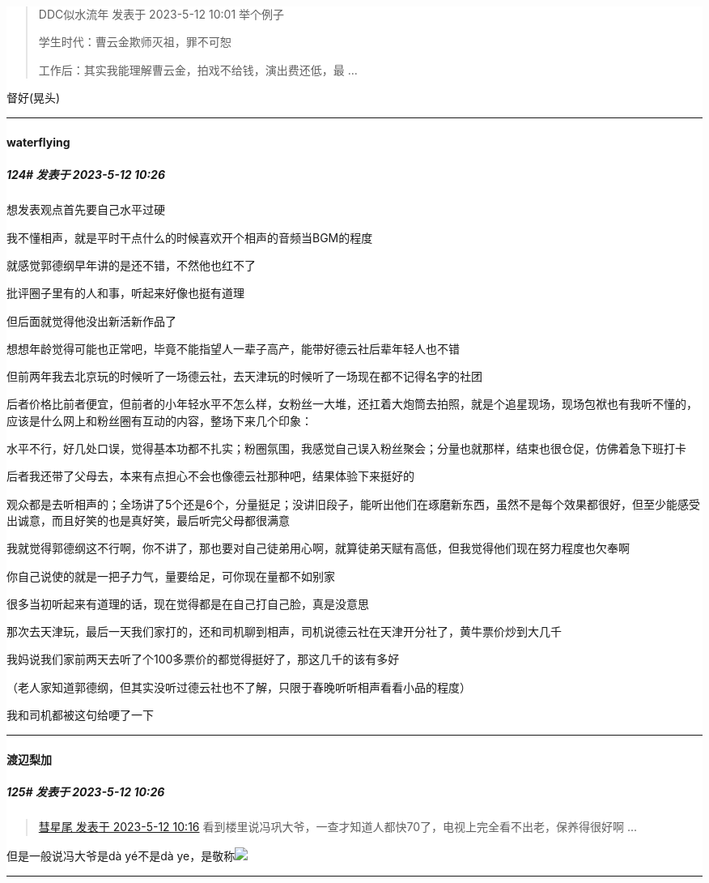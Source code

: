 <blockquote>DDC似水流年 发表于 2023-5-12 10:01
举个例子

学生时代：曹云金欺师灭祖，罪不可恕

工作后：其实我能理解曹云金，拍戏不给钱，演出费还低，最 ...</blockquote>
督好(晃头)

*****

####  waterflying  
##### 124#       发表于 2023-5-12 10:26

想发表观点首先要自己水平过硬

我不懂相声，就是平时干点什么的时候喜欢开个相声的音频当BGM的程度

就感觉郭德纲早年讲的是还不错，不然他也红不了

批评圈子里有的人和事，听起来好像也挺有道理

但后面就觉得他没出新活新作品了

想想年龄觉得可能也正常吧，毕竟不能指望人一辈子高产，能带好德云社后辈年轻人也不错

但前两年我去北京玩的时候听了一场德云社，去天津玩的时候听了一场现在都不记得名字的社团

后者价格比前者便宜，但前者的小年轻水平不怎么样，女粉丝一大堆，还扛着大炮筒去拍照，就是个追星现场，现场包袱也有我听不懂的，应该是什么网上和粉丝圈有互动的内容，整场下来几个印象：

水平不行，好几处口误，觉得基本功都不扎实；粉圈氛围，我感觉自己误入粉丝聚会；分量也就那样，结束也很仓促，仿佛着急下班打卡

后者我还带了父母去，本来有点担心不会也像德云社那种吧，结果体验下来挺好的

观众都是去听相声的；全场讲了5个还是6个，分量挺足；没讲旧段子，能听出他们在琢磨新东西，虽然不是每个效果都很好，但至少能感受出诚意，而且好笑的也是真好笑，最后听完父母都很满意

我就觉得郭德纲这不行啊，你不讲了，那也要对自己徒弟用心啊，就算徒弟天赋有高低，但我觉得他们现在努力程度也欠奉啊

你自己说使的就是一把子力气，量要给足，可你现在量都不如别家

很多当初听起来有道理的话，现在觉得都是在自己打自己脸，真是没意思

那次去天津玩，最后一天我们家打的，还和司机聊到相声，司机说德云社在天津开分社了，黄牛票价炒到大几千

我妈说我们家前两天去听了个100多票价的都觉得挺好了，那这几千的该有多好

（老人家知道郭德纲，但其实没听过德云社也不了解，只限于春晚听听相声看看小品的程度）

我和司机都被这句给哽了一下

*****

####  渡辺梨加  
##### 125#       发表于 2023-5-12 10:26

<blockquote><a href="httphttps://bbs.saraba1st.com/2b/forum.php?mod=redirect&amp;goto=findpost&amp;pid=60819462&amp;ptid=2133960" target="_blank">彗星尾 发表于 2023-5-12 10:16</a>
看到楼里说冯巩大爷，一查才知道人都快70了，电视上完全看不出老，保养得很好啊 ...</blockquote>
但是一般说冯大爷是dà yé不是dà ye，是敬称<img src="https://static.saraba1st.com/image/smiley/face2017/066.png" referrerpolicy="no-referrer">

*****
